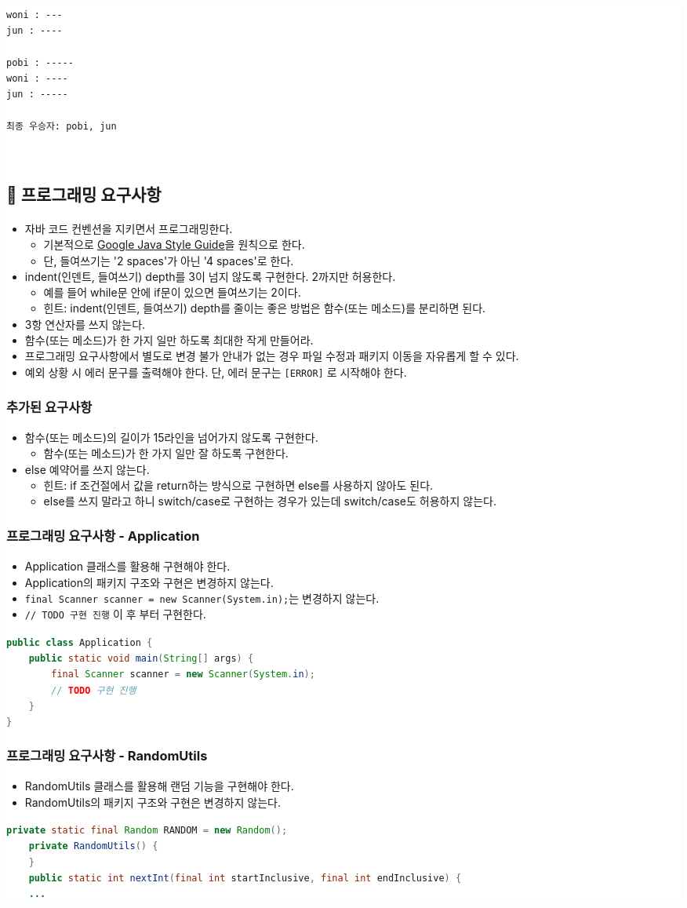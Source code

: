 ```
woni : ---
jun : ----

pobi : -----
woni : ----
jun : -----

최종 우승자: pobi, jun
```

<br>

## 🎱 프로그래밍 요구사항
- 자바 코드 컨벤션을 지키면서 프로그래밍한다.
  - 기본적으로 [Google Java Style Guide](https://google.github.io/styleguide/javaguide.html)을 원칙으로 한다.
  - 단, 들여쓰기는 '2 spaces'가 아닌 '4 spaces'로 한다.
- indent(인덴트, 들여쓰기) depth를 3이 넘지 않도록 구현한다. 2까지만 허용한다.
  - 예를 들어 while문 안에 if문이 있으면 들여쓰기는 2이다.
  - 힌트: indent(인덴트, 들여쓰기) depth를 줄이는 좋은 방법은 함수(또는 메소드)를 분리하면 된다.
- 3항 연산자를 쓰지 않는다.
- 함수(또는 메소드)가 한 가지 일만 하도록 최대한 작게 만들어라.
- 프로그래밍 요구사항에서 별도로 변경 불가 안내가 없는 경우 파일 수정과 패키지 이동을 자유롭게 할 수 있다.
- 예외 상황 시 에러 문구를 출력해야 한다. 단, 에러 문구는 `[ERROR]` 로 시작해야 한다.

### 추가된 요구사항
- 함수(또는 메소드)의 길이가 15라인을 넘어가지 않도록 구현한다.
  - 함수(또는 메소드)가 한 가지 일만 잘 하도록 구현한다.
- else 예약어를 쓰지 않는다.
  - 힌트: if 조건절에서 값을 return하는 방식으로 구현하면 else를 사용하지 않아도 된다.
  - else를 쓰지 말라고 하니 switch/case로 구현하는 경우가 있는데 switch/case도 허용하지 않는다.

### 프로그래밍 요구사항 - Application
- Application 클래스를 활용해 구현해야 한다.
- Application의 패키지 구조와 구현은 변경하지 않는다.
- `final Scanner scanner = new Scanner(System.in);`는 변경하지 않는다.
- `// TODO 구현 진행` 이 후 부터 구현한다.

```java
public class Application {
    public static void main(String[] args) {
        final Scanner scanner = new Scanner(System.in);
        // TODO 구현 진행
    }
}
```

### 프로그래밍 요구사항 - RandomUtils
- RandomUtils 클래스를 활용해 랜덤 기능을 구현해야 한다.
- RandomUtils의 패키지 구조와 구현은 변경하지 않는다.

```java
private static final Random RANDOM = new Random();
    private RandomUtils() {
    }
    public static int nextInt(final int startInclusive, final int endInclusive) {
    ...
```
